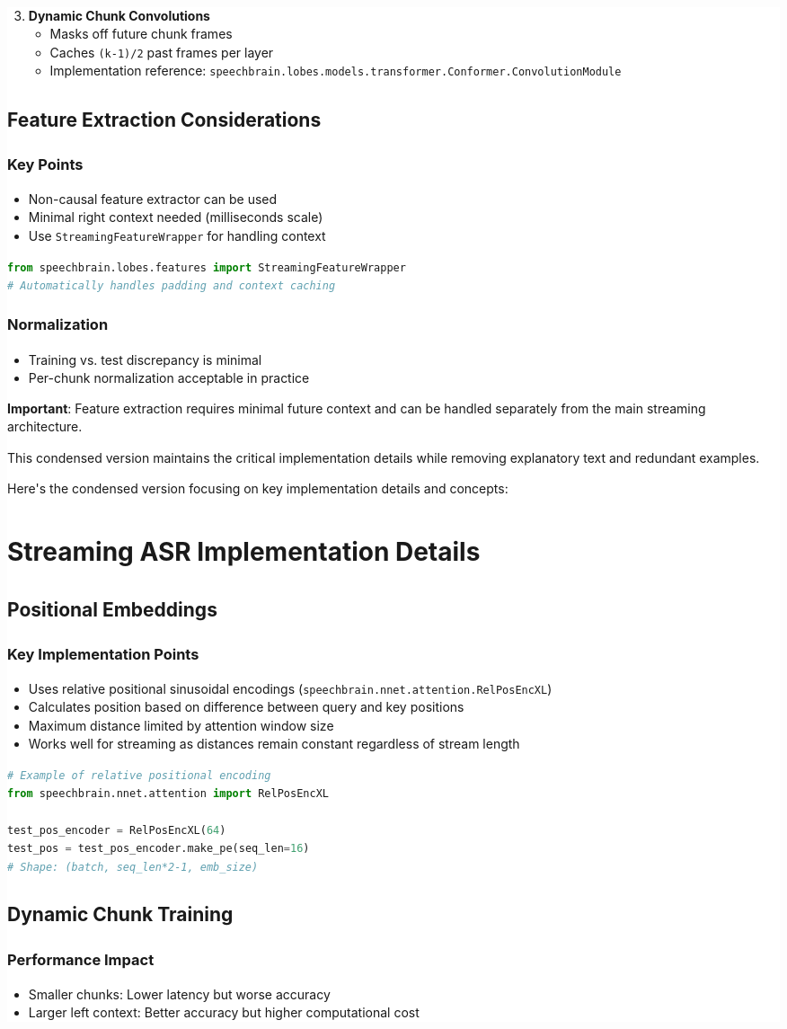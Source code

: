 3. **Dynamic Chunk Convolutions**
   - Masks off future chunk frames
   - Caches `(k-1)/2` past frames per layer
   - Implementation reference: `speechbrain.lobes.models.transformer.Conformer.ConvolutionModule`

## Feature Extraction Considerations

### Key Points
- Non-causal feature extractor can be used
- Minimal right context needed (milliseconds scale)
- Use `StreamingFeatureWrapper` for handling context

```python
from speechbrain.lobes.features import StreamingFeatureWrapper
# Automatically handles padding and context caching
```

### Normalization
- Training vs. test discrepancy is minimal
- Per-chunk normalization acceptable in practice

**Important**: Feature extraction requires minimal future context and can be handled separately from the main streaming architecture.

This condensed version maintains the critical implementation details while removing explanatory text and redundant examples.

Here's the condensed version focusing on key implementation details and concepts:

# Streaming ASR Implementation Details

## Positional Embeddings

### Key Implementation Points
- Uses relative positional sinusoidal encodings (`speechbrain.nnet.attention.RelPosEncXL`)
- Calculates position based on difference between query and key positions
- Maximum distance limited by attention window size
- Works well for streaming as distances remain constant regardless of stream length

```python
# Example of relative positional encoding
from speechbrain.nnet.attention import RelPosEncXL

test_pos_encoder = RelPosEncXL(64)
test_pos = test_pos_encoder.make_pe(seq_len=16)
# Shape: (batch, seq_len*2-1, emb_size)
```

## Dynamic Chunk Training

### Performance Impact
- Smaller chunks: Lower latency but worse accuracy
- Larger left context: Better accuracy but higher computational cost
